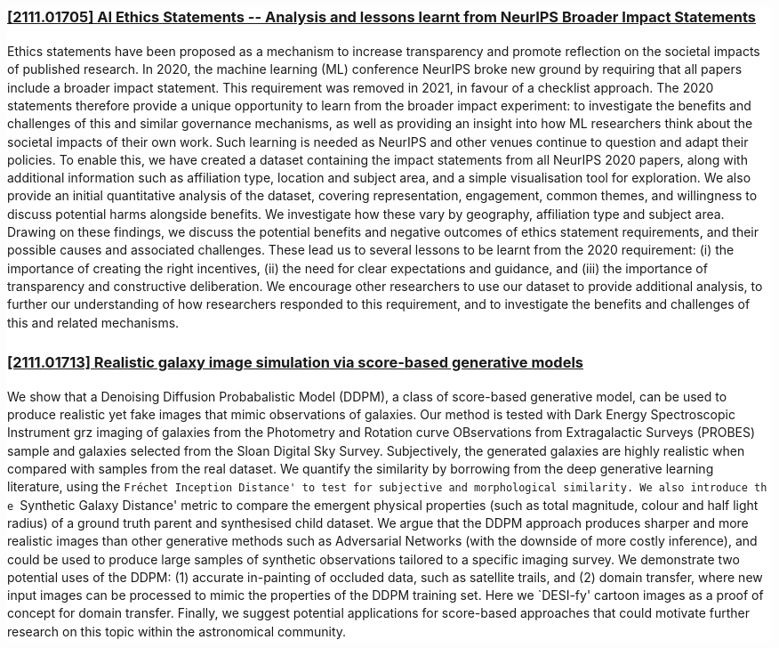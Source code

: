    

### [[2111.01705] AI Ethics Statements -- Analysis and lessons learnt from NeurIPS Broader Impact Statements](http://arxiv.org/abs/2111.01705)


  Ethics statements have been proposed as a mechanism to increase transparency
and promote reflection on the societal impacts of published research. In 2020,
the machine learning (ML) conference NeurIPS broke new ground by requiring that
all papers include a broader impact statement. This requirement was removed in
2021, in favour of a checklist approach. The 2020 statements therefore provide
a unique opportunity to learn from the broader impact experiment: to
investigate the benefits and challenges of this and similar governance
mechanisms, as well as providing an insight into how ML researchers think about
the societal impacts of their own work. Such learning is needed as NeurIPS and
other venues continue to question and adapt their policies. To enable this, we
have created a dataset containing the impact statements from all NeurIPS 2020
papers, along with additional information such as affiliation type, location
and subject area, and a simple visualisation tool for exploration. We also
provide an initial quantitative analysis of the dataset, covering
representation, engagement, common themes, and willingness to discuss potential
harms alongside benefits. We investigate how these vary by geography,
affiliation type and subject area. Drawing on these findings, we discuss the
potential benefits and negative outcomes of ethics statement requirements, and
their possible causes and associated challenges. These lead us to several
lessons to be learnt from the 2020 requirement: (i) the importance of creating
the right incentives, (ii) the need for clear expectations and guidance, and
(iii) the importance of transparency and constructive deliberation. We
encourage other researchers to use our dataset to provide additional analysis,
to further our understanding of how researchers responded to this requirement,
and to investigate the benefits and challenges of this and related mechanisms.

    

### [[2111.01713] Realistic galaxy image simulation via score-based generative models](http://arxiv.org/abs/2111.01713)


  We show that a Denoising Diffusion Probabalistic Model (DDPM), a class of
score-based generative model, can be used to produce realistic yet fake images
that mimic observations of galaxies. Our method is tested with Dark Energy
Spectroscopic Instrument grz imaging of galaxies from the Photometry and
Rotation curve OBservations from Extragalactic Surveys (PROBES) sample and
galaxies selected from the Sloan Digital Sky Survey. Subjectively, the
generated galaxies are highly realistic when compared with samples from the
real dataset. We quantify the similarity by borrowing from the deep generative
learning literature, using the `Fréchet Inception Distance' to test for
subjective and morphological similarity. We also introduce the `Synthetic
Galaxy Distance' metric to compare the emergent physical properties (such as
total magnitude, colour and half light radius) of a ground truth parent and
synthesised child dataset. We argue that the DDPM approach produces sharper and
more realistic images than other generative methods such as Adversarial
Networks (with the downside of more costly inference), and could be used to
produce large samples of synthetic observations tailored to a specific imaging
survey. We demonstrate two potential uses of the DDPM: (1) accurate in-painting
of occluded data, such as satellite trails, and (2) domain transfer, where new
input images can be processed to mimic the properties of the DDPM training set.
Here we `DESI-fy' cartoon images as a proof of concept for domain transfer.
Finally, we suggest potential applications for score-based approaches that
could motivate further research on this topic within the astronomical
community.
